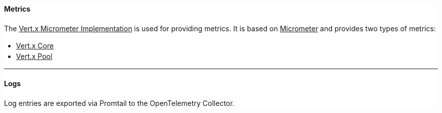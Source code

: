 
#### Metrics

The [Vert.x Micrometer Implementation](https://vertx.io/docs/vertx-micrometer-metrics/java/) is used for providing metrics. It is based on [Micrometer](http://micrometer.io/) and provides two types of metrics:

- [Vert.x Core](https://vertx.io/docs/vertx-micrometer-metrics/java/#_vert_x_core_tools_metrics)
- [Vert.x Pool](https://vertx.io/docs/vertx-micrometer-metrics/java/#_vert_x_pool_metrics)

---

#### Logs

Log entries are exported via Promtail to the OpenTelemetry Collector.
